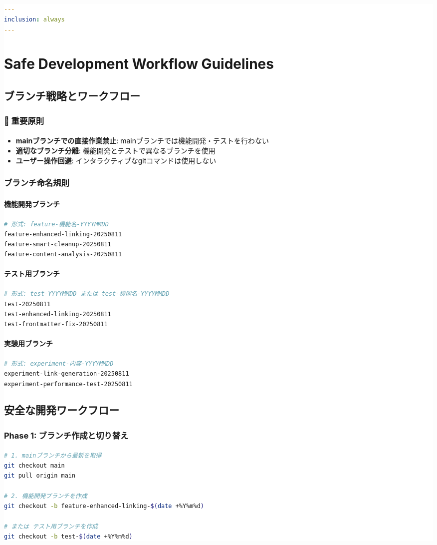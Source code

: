 ```yaml
---
inclusion: always
---
```


# Safe Development Workflow Guidelines

## ブランチ戦略とワークフロー

### 🚨 重要原則

- **mainブランチでの直接作業禁止**: mainブランチでは機能開発・テストを行わない
- **適切なブランチ分離**: 機能開発とテストで異なるブランチを使用
- **ユーザー操作回避**: インタラクティブなgitコマンドは使用しない

### ブランチ命名規則

#### 機能開発ブランチ

```bash
# 形式: feature-機能名-YYYYMMDD
feature-enhanced-linking-20250811
feature-smart-cleanup-20250811
feature-content-analysis-20250811
```

#### テスト用ブランチ

```bash
# 形式: test-YYYYMMDD または test-機能名-YYYYMMDD
test-20250811
test-enhanced-linking-20250811
test-frontmatter-fix-20250811
```

#### 実験用ブランチ

```bash
# 形式: experiment-内容-YYYYMMDD
experiment-link-generation-20250811
experiment-performance-test-20250811
```

## 安全な開発ワークフロー

### Phase 1: ブランチ作成と切り替え

```bash
# 1. mainブランチから最新を取得
git checkout main
git pull origin main

# 2. 機能開発ブランチを作成
git checkout -b feature-enhanced-linking-$(date +%Y%m%d)

# または テスト用ブランチを作成
git checkout -b test-$(date +%Y%m%d)
```
